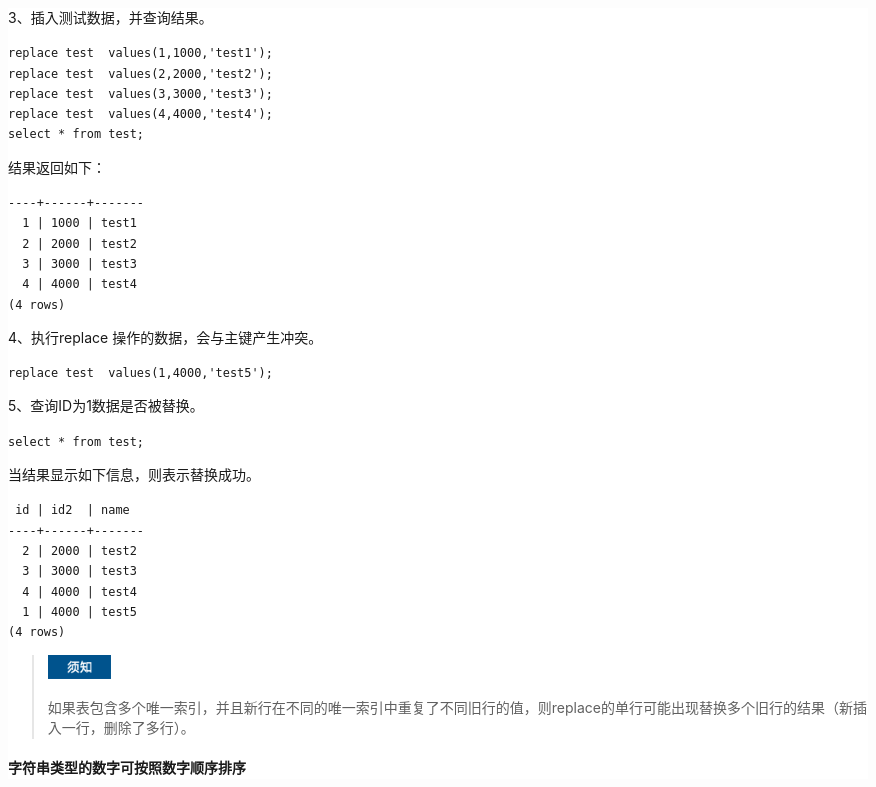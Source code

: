  3、插入测试数据，并查询结果。

```
replace test  values(1,1000,'test1');
replace test  values(2,2000,'test2');
replace test  values(3,3000,'test3');
replace test  values(4,4000,'test4');
select * from test;
```

结果返回如下：

```
----+------+-------
  1 | 1000 | test1
  2 | 2000 | test2
  3 | 3000 | test3
  4 | 4000 | test4
(4 rows)
```

 4、执行replace 操作的数据，会与主键产生冲突。

```
replace test  values(1,4000,'test5');
```

5、查询ID为1数据是否被替换。

```
select * from test;
```

当结果显示如下信息，则表示替换成功。

```
 id | id2  | name  
----+------+-------
  2 | 2000 | test2
  3 | 3000 | test3
  4 | 4000 | test4
  1 | 4000 | test5
(4 rows)
```

> <div align="left"><img src="image/image2.png" style="zoom:20%")</div>
>
> 如果表包含多个唯一索引，并且新行在不同的唯一索引中重复了不同旧行的值，则replace的单行可能出现替换多个旧行的结果（新插入一行，删除了多行）。

#### 字符串类型的数字可按照数字顺序排序
